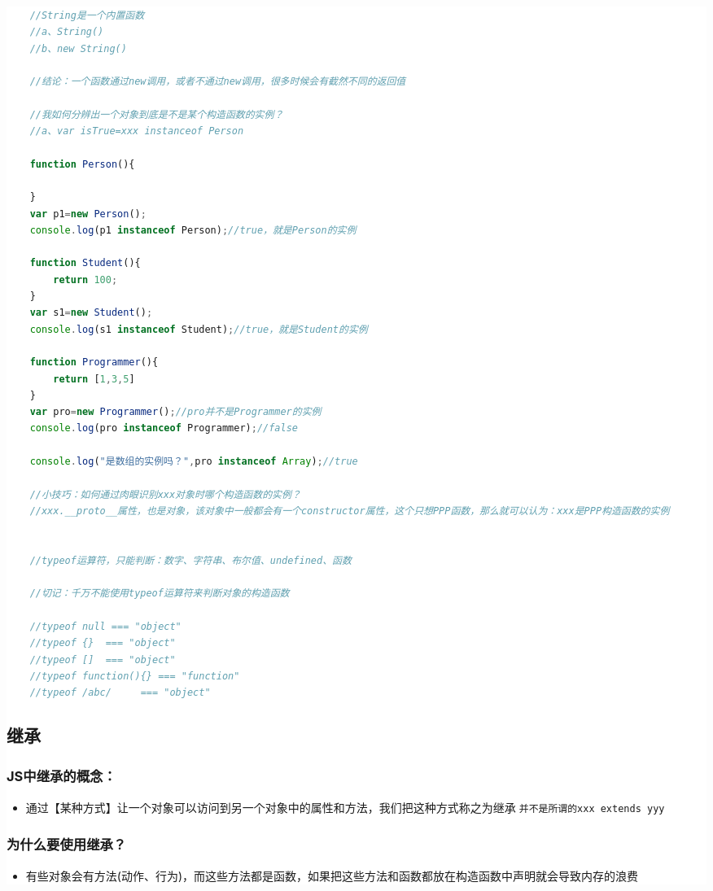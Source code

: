 ```js
    //String是一个内置函数
    //a、String()
    //b、new String()
    
    //结论：一个函数通过new调用，或者不通过new调用，很多时候会有截然不同的返回值

    //我如何分辨出一个对象到底是不是某个构造函数的实例？
    //a、var isTrue=xxx instanceof Person

    function Person(){

    }
    var p1=new Person();
    console.log(p1 instanceof Person);//true，就是Person的实例

    function Student(){
        return 100;
    }
    var s1=new Student();
    console.log(s1 instanceof Student);//true，就是Student的实例

    function Programmer(){
        return [1,3,5]
    }
    var pro=new Programmer();//pro并不是Programmer的实例
    console.log(pro instanceof Programmer);//false
    
    console.log("是数组的实例吗？",pro instanceof Array);//true

    //小技巧：如何通过肉眼识别xxx对象时哪个构造函数的实例？
    //xxx.__proto__属性，也是对象，该对象中一般都会有一个constructor属性，这个只想PPP函数，那么就可以认为：xxx是PPP构造函数的实例


    //typeof运算符，只能判断：数字、字符串、布尔值、undefined、函数

    //切记：千万不能使用typeof运算符来判断对象的构造函数

    //typeof null === "object"
    //typeof {}  === "object"
    //typeof []  === "object"
    //typeof function(){} === "function"
    //typeof /abc/     === "object"
```

## 继承
### JS中继承的概念：
+ 通过【某种方式】让一个对象可以访问到另一个对象中的属性和方法，我们把这种方式称之为继承  `并不是所谓的xxx extends yyy`

### 为什么要使用继承？
+ 有些对象会有方法(动作、行为)，而这些方法都是函数，如果把这些方法和函数都放在构造函数中声明就会导致内存的浪费

